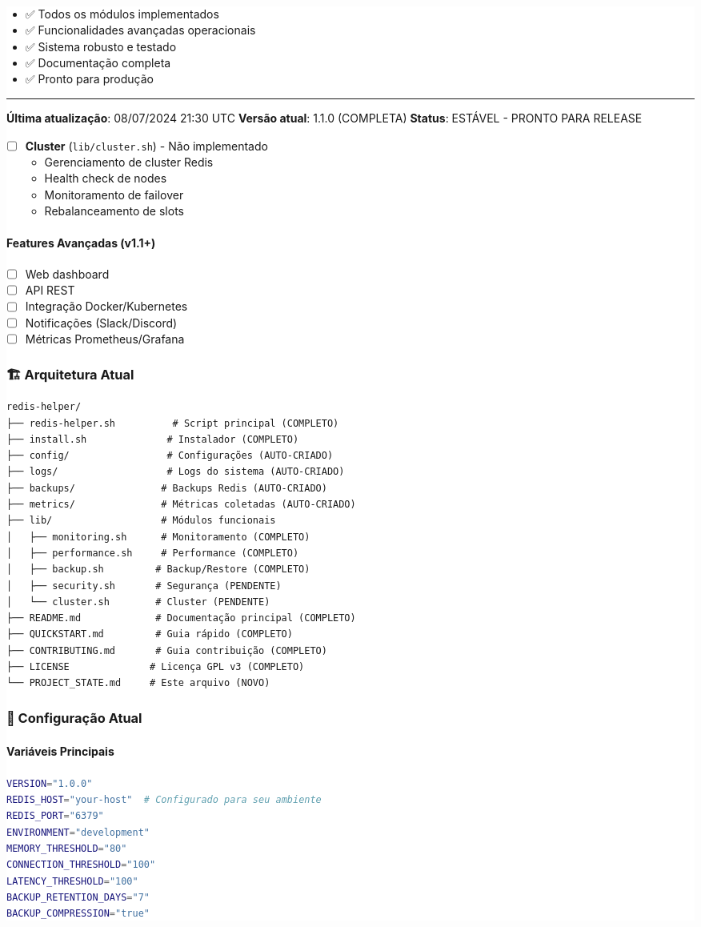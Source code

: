 - ✅ Todos os módulos implementados
- ✅ Funcionalidades avançadas operacionais
- ✅ Sistema robusto e testado
- ✅ Documentação completa
- ✅ Pronto para produção

---

**Última atualização**: 08/07/2024 21:30 UTC
**Versão atual**: 1.1.0 (COMPLETA)
**Status**: ESTÁVEL - PRONTO PARA RELEASE

- [ ] **Cluster** (`lib/cluster.sh`) - Não implementado
  - Gerenciamento de cluster Redis
  - Health check de nodes
  - Monitoramento de failover
  - Rebalanceamento de slots

#### Features Avançadas (v1.1+)
- [ ] Web dashboard
- [ ] API REST
- [ ] Integração Docker/Kubernetes
- [ ] Notificações (Slack/Discord)
- [ ] Métricas Prometheus/Grafana

### 🏗️ Arquitetura Atual

```
redis-helper/
├── redis-helper.sh          # Script principal (COMPLETO)
├── install.sh              # Instalador (COMPLETO)
├── config/                 # Configurações (AUTO-CRIADO)
├── logs/                   # Logs do sistema (AUTO-CRIADO)
├── backups/               # Backups Redis (AUTO-CRIADO)
├── metrics/               # Métricas coletadas (AUTO-CRIADO)
├── lib/                   # Módulos funcionais
│   ├── monitoring.sh      # Monitoramento (COMPLETO)
│   ├── performance.sh     # Performance (COMPLETO)
│   ├── backup.sh         # Backup/Restore (COMPLETO)
│   ├── security.sh       # Segurança (PENDENTE)
│   └── cluster.sh        # Cluster (PENDENTE)
├── README.md             # Documentação principal (COMPLETO)
├── QUICKSTART.md         # Guia rápido (COMPLETO)
├── CONTRIBUTING.md       # Guia contribuição (COMPLETO)
├── LICENSE              # Licença GPL v3 (COMPLETO)
└── PROJECT_STATE.md     # Este arquivo (NOVO)
```

### 🔧 Configuração Atual

#### Variáveis Principais
```bash
VERSION="1.0.0"
REDIS_HOST="your-host"  # Configurado para seu ambiente
REDIS_PORT="6379"
ENVIRONMENT="development"
MEMORY_THRESHOLD="80"
CONNECTION_THRESHOLD="100"
LATENCY_THRESHOLD="100"
BACKUP_RETENTION_DAYS="7"
BACKUP_COMPRESSION="true"
```
